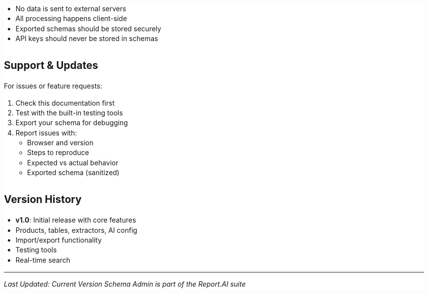 - No data is sent to external servers
- All processing happens client-side
- Exported schemas should be stored securely
- API keys should never be stored in schemas

## Support & Updates

For issues or feature requests:
1. Check this documentation first
2. Test with the built-in testing tools
3. Export your schema for debugging
4. Report issues with:
   - Browser and version
   - Steps to reproduce
   - Expected vs actual behavior
   - Exported schema (sanitized)

## Version History

- **v1.0**: Initial release with core features
- Products, tables, extractors, AI config
- Import/export functionality
- Testing tools
- Real-time search

---

*Last Updated: Current Version*
*Schema Admin is part of the Report.AI suite*